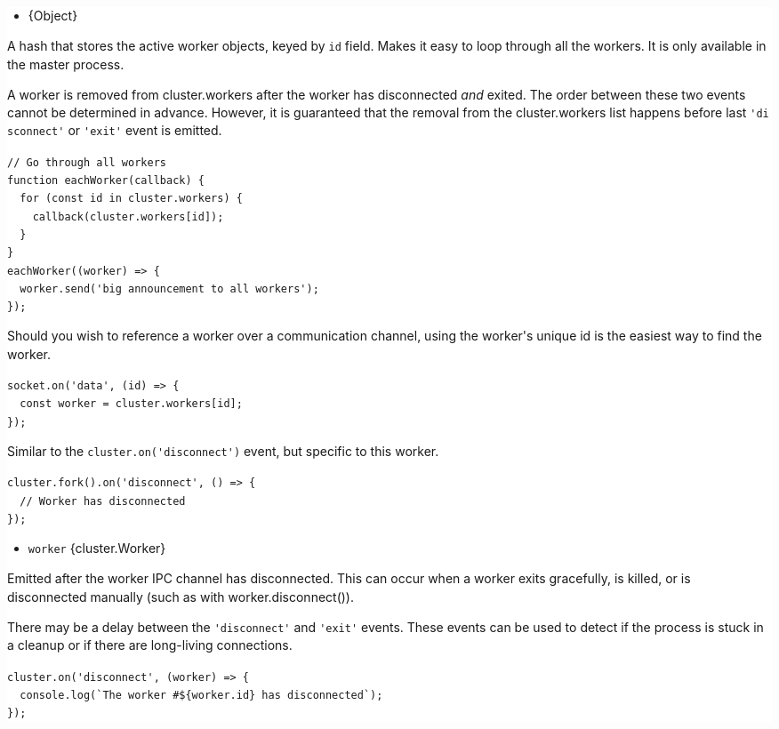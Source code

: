 



* {Object}

A hash that stores the active worker objects, keyed by `id` field. Makes it
easy to loop through all the workers. It is only available in the master
process.

A worker is removed from cluster.workers after the worker has disconnected _and_
exited. The order between these two events cannot be determined in advance.
However, it is guaranteed that the removal from the cluster.workers list happens
before last `'disconnect'` or `'exit'` event is emitted.

	
    // Go through all workers
    function eachWorker(callback) {
      for (const id in cluster.workers) {
        callback(cluster.workers[id]);
      }
    }
    eachWorker((worker) => {
      worker.send('big announcement to all workers');
    });
	

Should you wish to reference a worker over a communication channel, using
the worker's unique id is the easiest way to find the worker.

	
    socket.on('data', (id) => {
      const worker = cluster.workers[id];
    });
	

[`child_process.fork()`]: child_process.html#child_process_child_process_fork_modulepath_args_options
[`ChildProcess.send()`]: child_process.html#child_process_child_send_message_sendhandle_options_callback
[`disconnect`]: child_process.html#child_process_child_disconnect
[`kill`]: process.html#process_process_kill_pid_signal
[`server.close()`]: net.html#net_event_close
[`worker.exitedAfterDisconnect`]: #cluster_worker_exitedafterdisconnect
[Child Process module]: child_process.html#child_process_child_process_fork_modulepath_args_options
[child_process event: 'exit']: child_process.html#child_process_event_exit
[child_process event: 'message']: child_process.html#child_process_event_message
[`process` event: `'message'`]: process.html#process_event_message



Similar to the `cluster.on('disconnect')` event, but specific to this worker.

	
    cluster.fork().on('disconnect', () => {
      // Worker has disconnected
    });
	




* `worker` {cluster.Worker}

Emitted after the worker IPC channel has disconnected. This can occur when a
worker exits gracefully, is killed, or is disconnected manually (such as with
worker.disconnect()).

There may be a delay between the `'disconnect'` and `'exit'` events.  These events
can be used to detect if the process is stuck in a cleanup or if there are
long-living connections.

	
    cluster.on('disconnect', (worker) => {
      console.log(`The worker #${worker.id} has disconnected`);
    });
	